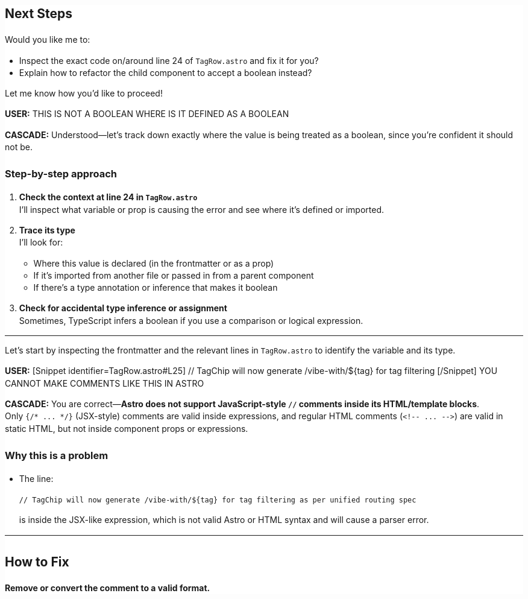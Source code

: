 
## Next Steps

Would you like me to:
- Inspect the exact code on/around line 24 of `TagRow.astro` and fix it for you?
- Explain how to refactor the child component to accept a boolean instead?

Let me know how you’d like to proceed!

**USER:** THIS IS NOT A BOOLEAN WHERE IS IT DEFINED AS A BOOLEAN

**CASCADE:** Understood—let’s track down exactly where the value is being treated as a boolean, since you’re confident it should not be.

### Step-by-step approach

1. **Check the context at line 24 in `TagRow.astro`**  
   I’ll inspect what variable or prop is causing the error and see where it’s defined or imported.

2. **Trace its type**  
   I’ll look for:
   - Where this value is declared (in the frontmatter or as a prop)
   - If it’s imported from another file or passed in from a parent component
   - If there’s a type annotation or inference that makes it boolean

3. **Check for accidental type inference or assignment**  
   Sometimes, TypeScript infers a boolean if you use a comparison or logical expression.

---

Let’s start by inspecting the frontmatter and the relevant lines in `TagRow.astro` to identify the variable and its type.

**USER:** [Snippet identifier=TagRow.astro#L25]
    // TagChip will now generate /vibe-with/${tag} for tag filtering
[/Snippet] YOU CANNOT MAKE COMMENTS LIKE THIS IN ASTRO

**CASCADE:** You are correct—**Astro does not support JavaScript-style `//` comments inside its HTML/template blocks**.  
Only `{/* ... */}` (JSX-style) comments are valid inside expressions, and regular HTML comments (`<!-- ... -->`) are valid in static HTML, but not inside component props or expressions.

### Why this is a problem

- The line:
  ```astro
  // TagChip will now generate /vibe-with/${tag} for tag filtering as per unified routing spec
  ```
  is inside the JSX-like expression, which is not valid Astro or HTML syntax and will cause a parser error.

---

## How to Fix

**Remove or convert the comment to a valid format.**
